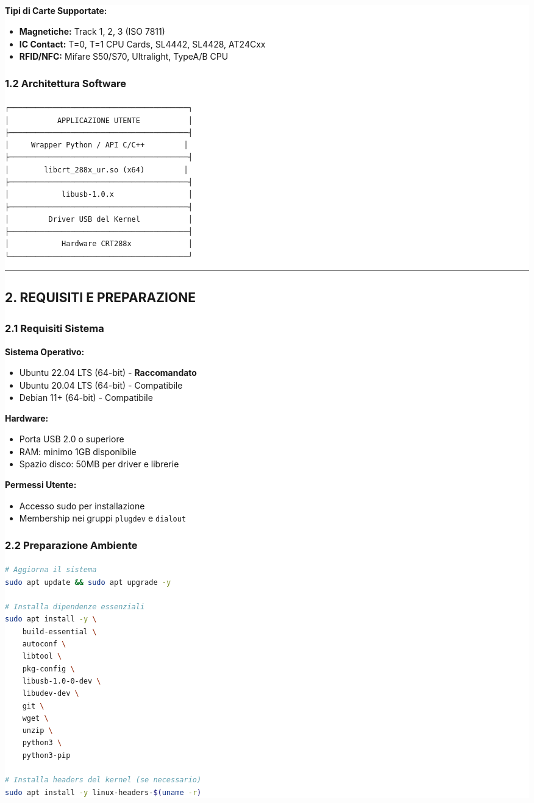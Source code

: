 **Tipi di Carte Supportate:**
- **Magnetiche:** Track 1, 2, 3 (ISO 7811)
- **IC Contact:** T=0, T=1 CPU Cards, SL4442, SL4428, AT24Cxx
- **RFID/NFC:** Mifare S50/S70, Ultralight, TypeA/B CPU

### 1.2 Architettura Software

```
┌─────────────────────────────────────────┐
│           APPLICAZIONE UTENTE           │
├─────────────────────────────────────────┤
│     Wrapper Python / API C/C++         │
├─────────────────────────────────────────┤
│        libcrt_288x_ur.so (x64)         │
├─────────────────────────────────────────┤
│            libusb-1.0.x                 │
├─────────────────────────────────────────┤
│         Driver USB del Kernel           │
├─────────────────────────────────────────┤
│            Hardware CRT288x             │
└─────────────────────────────────────────┘
```

---

## 2. REQUISITI E PREPARAZIONE

### 2.1 Requisiti Sistema

**Sistema Operativo:**
- Ubuntu 22.04 LTS (64-bit) - **Raccomandato**
- Ubuntu 20.04 LTS (64-bit) - Compatibile
- Debian 11+ (64-bit) - Compatibile

**Hardware:**
- Porta USB 2.0 o superiore
- RAM: minimo 1GB disponibile
- Spazio disco: 50MB per driver e librerie

**Permessi Utente:**
- Accesso sudo per installazione
- Membership nei gruppi `plugdev` e `dialout`

### 2.2 Preparazione Ambiente

```bash
# Aggiorna il sistema
sudo apt update && sudo apt upgrade -y

# Installa dipendenze essenziali
sudo apt install -y \
    build-essential \
    autoconf \
    libtool \
    pkg-config \
    libusb-1.0-0-dev \
    libudev-dev \
    git \
    wget \
    unzip \
    python3 \
    python3-pip

# Installa headers del kernel (se necessario)
sudo apt install -y linux-headers-$(uname -r)
```